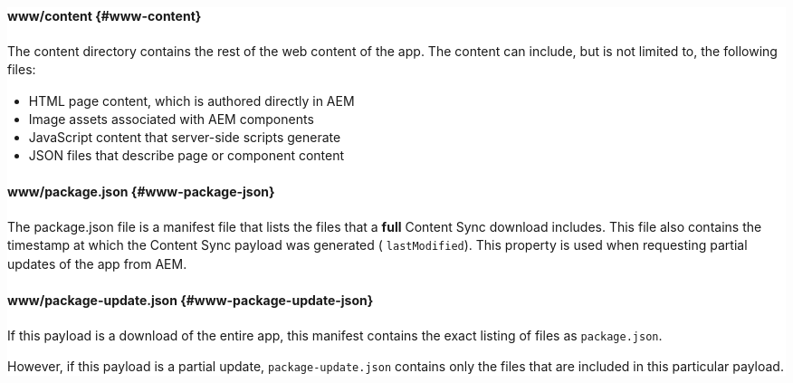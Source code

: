 #### www/content {#www-content}

The content directory contains the rest of the web content of the app. The content can include, but is not limited to, the following files:

* HTML page content, which is authored directly in AEM
* Image assets associated with AEM components
* JavaScript content that server-side scripts generate
* JSON files that describe page or component content

#### www/package.json {#www-package-json}

The package.json file is a manifest file that lists the files that a **full** Content Sync download includes. This file also contains the timestamp at which the Content Sync payload was generated ( `lastModified`). This property is used when requesting partial updates of the app from AEM.

#### www/package-update.json {#www-package-update-json}

If this payload is a download of the entire app, this manifest contains the exact listing of files as `package.json`.

However, if this payload is a partial update, `package-update.json` contains only the files that are included in this particular payload.
